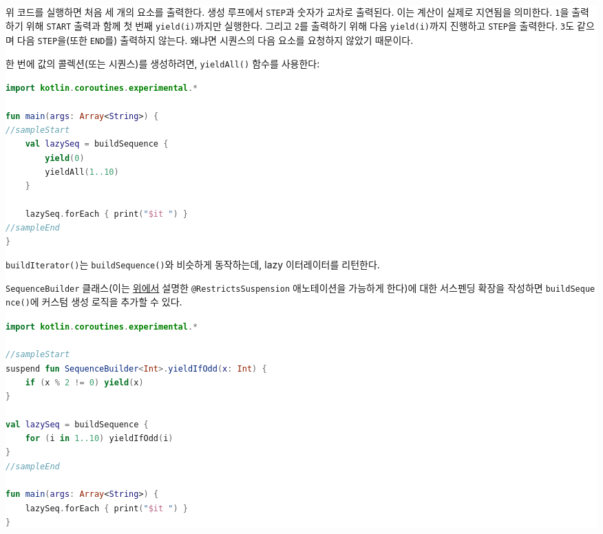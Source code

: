 </div>  
   
위 코드를 실행하면 처음 세 개의 요소를 출력한다. 생성 루프에서 `STEP`과 숫자가 교차로 출력된다.
이는 계산이 실제로 지연됨을 의미한다.
`1`을 출력하기 위해 `START` 출력과 함께 첫 번째 `yield(i)`까지만 실행한다.
그리고 `2`를 출력하기 위해 다음 `yield(i)`까지 진행하고 `STEP`을 출력한다. `3`도 같으며
다음 `STEP`을(또한 `END`를) 출력하지 않는다. 왜냐면 시퀀스의 다음 요소를 요청하지 않았기 때문이다.

한 번에 값의 콜렉션(또는 시퀀스)를 생성하려면, `yieldAll()` 함수를 사용한다:

<div class="sample" markdown="1" data-min-compiler-version="1.1"> 

``` kotlin
import kotlin.coroutines.experimental.*

fun main(args: Array<String>) {
//sampleStart
    val lazySeq = buildSequence {
        yield(0)
        yieldAll(1..10) 
    }

    lazySeq.forEach { print("$it ") }
//sampleEnd
}
```

</div>  

`buildIterator()`는 `buildSequence()`와 비슷하게 동작하는데, lazy 이터레이터를 리턴한다.

`SequenceBuilder` 클래스(이는 [위에서](#restrictssuspension-annotation) 설명한 `@RestrictsSuspension` 애노테이션을 가능하게 한다)에 
대한 서스펜딩 확장을 작성하면 `buildSequence()`에 커스텀 생성 로직을 추가할 수 있다.

<div class="sample" markdown="1" data-min-compiler-version="1.1"> 

``` kotlin
import kotlin.coroutines.experimental.*

//sampleStart
suspend fun SequenceBuilder<Int>.yieldIfOdd(x: Int) {
    if (x % 2 != 0) yield(x)
}

val lazySeq = buildSequence {
    for (i in 1..10) yieldIfOdd(i)
}
//sampleEnd

fun main(args: Array<String>) {
    lazySeq.forEach { print("$it ") }
}
```

</div>  
  